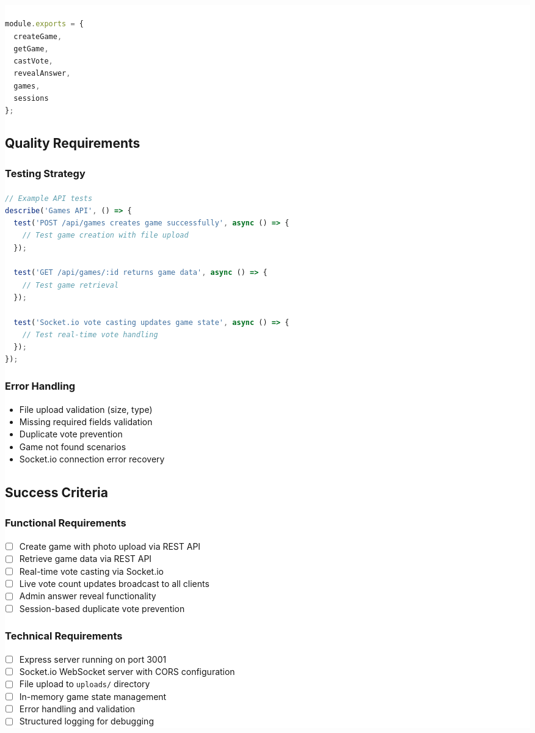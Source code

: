 ```javascript

module.exports = {
  createGame,
  getGame,
  castVote,
  revealAnswer,
  games,
  sessions
};
```

## Quality Requirements

### Testing Strategy
```javascript
// Example API tests
describe('Games API', () => {
  test('POST /api/games creates game successfully', async () => {
    // Test game creation with file upload
  });

  test('GET /api/games/:id returns game data', async () => {
    // Test game retrieval
  });

  test('Socket.io vote casting updates game state', async () => {
    // Test real-time vote handling
  });
});
```

### Error Handling
- File upload validation (size, type)
- Missing required fields validation
- Duplicate vote prevention
- Game not found scenarios
- Socket.io connection error recovery

## Success Criteria

### Functional Requirements
- [ ] Create game with photo upload via REST API
- [ ] Retrieve game data via REST API
- [ ] Real-time vote casting via Socket.io
- [ ] Live vote count updates broadcast to all clients
- [ ] Admin answer reveal functionality
- [ ] Session-based duplicate vote prevention

### Technical Requirements
- [ ] Express server running on port 3001
- [ ] Socket.io WebSocket server with CORS configuration
- [ ] File upload to `uploads/` directory
- [ ] In-memory game state management
- [ ] Error handling and validation
- [ ] Structured logging for debugging
